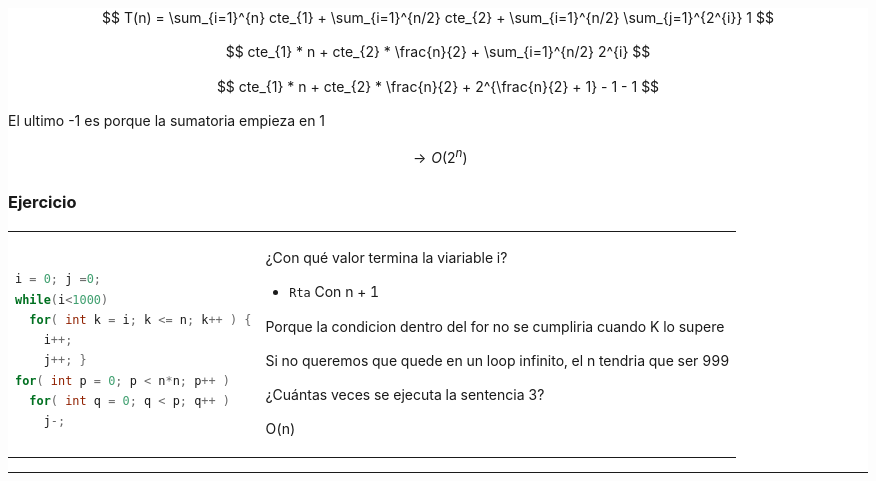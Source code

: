 $$
T(n) = \sum_{i=1}^{n} cte_{1} + \sum_{i=1}^{n/2} cte_{2} + \sum_{i=1}^{n/2} \sum_{j=1}^{2^{i}} 1 
$$

$$
cte_{1} * n + cte_{2} * \frac{n}{2} + \sum_{i=1}^{n/2} 2^{i}
$$

$$
cte_{1} * n + cte_{2} * \frac{n}{2} + 2^{\frac{n}{2} + 1} - 1 - 1
$$

El ultimo -1 es porque la sumatoria empieza en 1

$$
 \to O(2^{n})
 $$

</td>
</table>


### Ejercicio

<table>

<td>

```Java

i = 0; j =0;
while(i<1000)
  for( int k = i; k <= n; k++ ) {
    i++;
    j++; }
for( int p = 0; p < n*n; p++ )
  for( int q = 0; q < p; q++ )
    j-;

```

</td>

<td>

¿Con qué valor termina la viariable i?

- `Rta` Con n + 1

Porque la condicion dentro del for no se cumpliria cuando K lo supere

Si no queremos que quede en un loop infinito, el n tendria que ser 999

¿Cuántas veces se ejecuta la sentencia 3?

O(n)

</td>

</table>

---